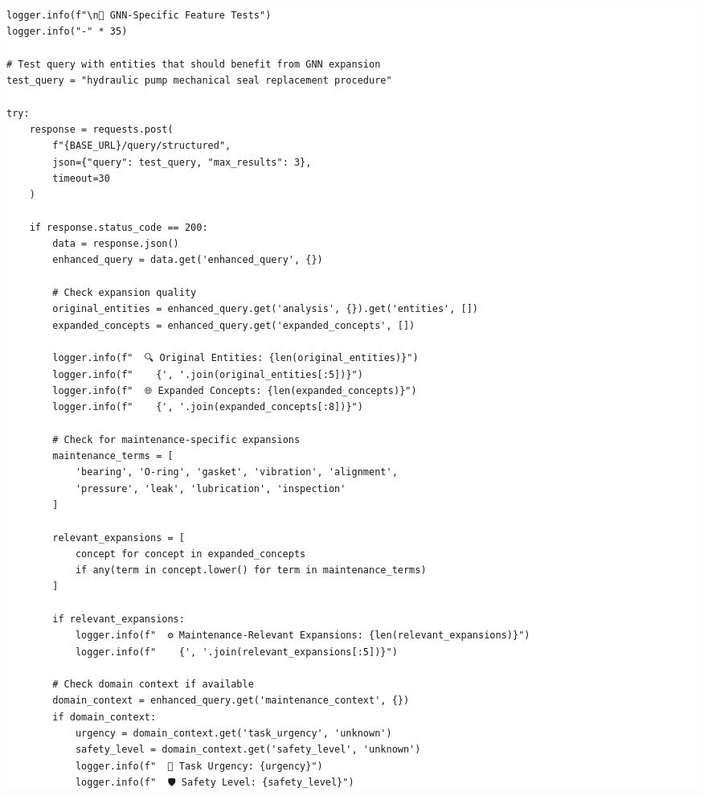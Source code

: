     logger.info(f"\n🧠 GNN-Specific Feature Tests")
    logger.info("-" * 35)

    # Test query with entities that should benefit from GNN expansion
    test_query = "hydraulic pump mechanical seal replacement procedure"

    try:
        response = requests.post(
            f"{BASE_URL}/query/structured",
            json={"query": test_query, "max_results": 3},
            timeout=30
        )

        if response.status_code == 200:
            data = response.json()
            enhanced_query = data.get('enhanced_query', {})

            # Check expansion quality
            original_entities = enhanced_query.get('analysis', {}).get('entities', [])
            expanded_concepts = enhanced_query.get('expanded_concepts', [])

            logger.info(f"  🔍 Original Entities: {len(original_entities)}")
            logger.info(f"    {', '.join(original_entities[:5])}")
            logger.info(f"  🌐 Expanded Concepts: {len(expanded_concepts)}")
            logger.info(f"    {', '.join(expanded_concepts[:8])}")

            # Check for maintenance-specific expansions
            maintenance_terms = [
                'bearing', 'O-ring', 'gasket', 'vibration', 'alignment',
                'pressure', 'leak', 'lubrication', 'inspection'
            ]

            relevant_expansions = [
                concept for concept in expanded_concepts
                if any(term in concept.lower() for term in maintenance_terms)
            ]

            if relevant_expansions:
                logger.info(f"  ⚙️ Maintenance-Relevant Expansions: {len(relevant_expansions)}")
                logger.info(f"    {', '.join(relevant_expansions[:5])}")

            # Check domain context if available
            domain_context = enhanced_query.get('maintenance_context', {})
            if domain_context:
                urgency = domain_context.get('task_urgency', 'unknown')
                safety_level = domain_context.get('safety_level', 'unknown')
                logger.info(f"  🎯 Task Urgency: {urgency}")
                logger.info(f"  🛡️ Safety Level: {safety_level}")
